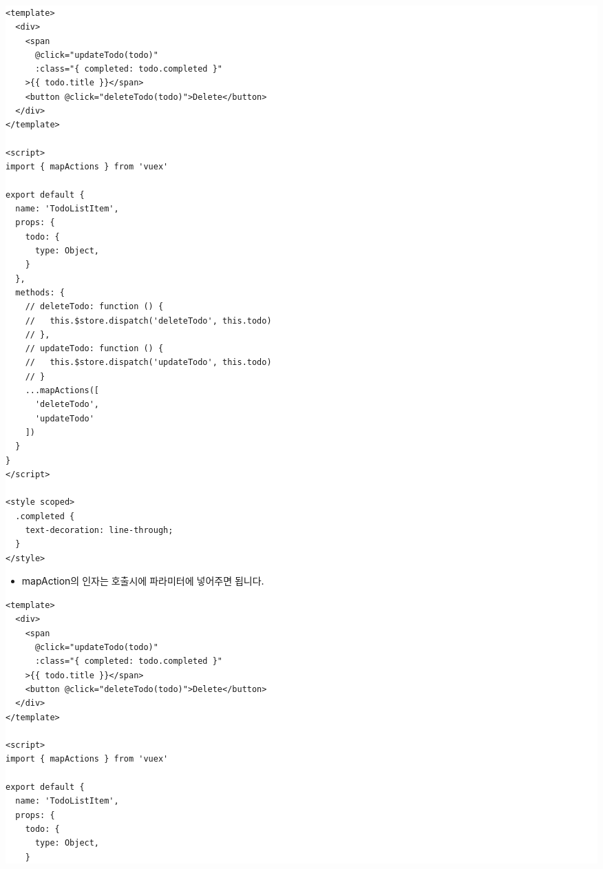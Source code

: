 ```vue
<template>
  <div>
    <span 
      @click="updateTodo(todo)"
      :class="{ completed: todo.completed }"
    >{{ todo.title }}</span>
    <button @click="deleteTodo(todo)">Delete</button>
  </div>
</template>

<script>
import { mapActions } from 'vuex'

export default {
  name: 'TodoListItem',
  props: {
    todo: {
      type: Object,
    }
  },
  methods: {
    // deleteTodo: function () {
    //   this.$store.dispatch('deleteTodo', this.todo)
    // },
    // updateTodo: function () {
    //   this.$store.dispatch('updateTodo', this.todo)
    // }
    ...mapActions([
      'deleteTodo',
      'updateTodo'
    ])
  }
}
</script>

<style scoped>
  .completed {
    text-decoration: line-through;
  }
</style>
```

- mapAction의 인자는 호출시에 파라미터에 넣어주면 됩니다.

```vue
<template>
  <div>
    <span 
      @click="updateTodo(todo)"
      :class="{ completed: todo.completed }"
    >{{ todo.title }}</span>
    <button @click="deleteTodo(todo)">Delete</button>
  </div>
</template>

<script>
import { mapActions } from 'vuex'

export default {
  name: 'TodoListItem',
  props: {
    todo: {
      type: Object,
    }
```